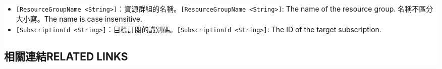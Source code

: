   - <span data-ttu-id="28b46-148">`[ResourceGroupName <String>]`：資源群組的名稱。</span><span class="sxs-lookup"><span data-stu-id="28b46-148">`[ResourceGroupName <String>]`: The name of the resource group.</span></span> <span data-ttu-id="28b46-149">名稱不區分大小寫。</span><span class="sxs-lookup"><span data-stu-id="28b46-149">The name is case insensitive.</span></span>
  - <span data-ttu-id="28b46-150">`[SubscriptionId <String>]`：目標訂閱的識別碼。</span><span class="sxs-lookup"><span data-stu-id="28b46-150">`[SubscriptionId <String>]`: The ID of the target subscription.</span></span>

## <span data-ttu-id="28b46-151">相關連結</span><span class="sxs-lookup"><span data-stu-id="28b46-151">RELATED LINKS</span></span>

